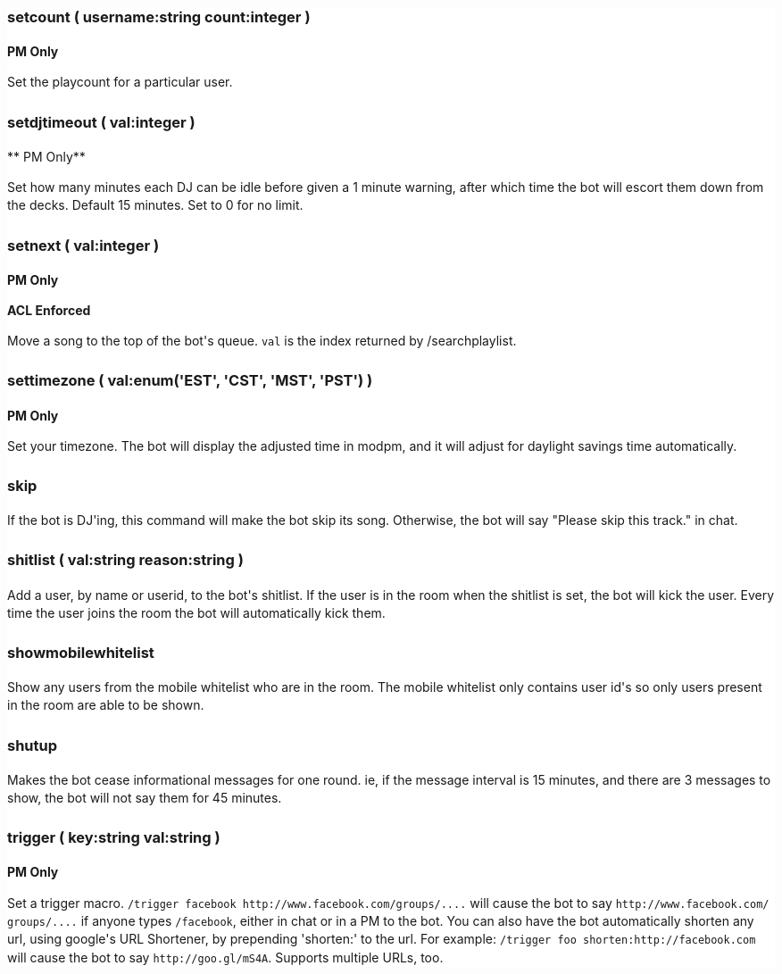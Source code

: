 ### setcount ( username:string count:integer ) 

**PM Only**

Set the playcount for a particular user.

### setdjtimeout ( val:integer )

** PM Only** 

Set how many minutes each DJ can be idle before given a 1 minute warning, after which time the bot will escort them down from the decks. Default 15 minutes. Set to 0 for no limit.

### setnext ( val:integer )

**PM Only**

**ACL Enforced**

Move a song to the top of the bot's queue. `val` is the index returned by /searchplaylist.

### settimezone ( val:enum('EST', 'CST', 'MST', 'PST') )

**PM Only**

Set your timezone. The bot will display the adjusted time in modpm, and it will adjust for daylight savings time automatically.

### skip

If the bot is DJ'ing, this command will make the bot skip its song. Otherwise, the bot will say "Please skip this track." in chat.

### shitlist ( val:string reason:string )

Add a user, by name or userid, to the bot's shitlist. If the user is in the room when the shitlist is set, the bot will kick the user. Every time the user joins the room the bot will automatically kick them. 

### showmobilewhitelist

Show any users from the mobile whitelist who are in the room. The mobile whitelist only contains user id's so only users present in the room are able to be shown.

### shutup

Makes the bot cease informational messages for one round. ie, if the message interval is 15 minutes, and there are 3 messages to show, the bot will not say them for 45 minutes.

### trigger ( key:string val:string )

**PM Only**

Set a trigger macro. `/trigger facebook http://www.facebook.com/groups/....` will cause the bot to say `http://www.facebook.com/groups/....` if anyone types `/facebook`, either in chat or in a PM to the bot. You can also have the bot automatically shorten any url, using google's URL Shortener, by prepending 'shorten:' to the url. For example: `/trigger foo shorten:http://facebook.com` will cause the bot to say `http://goo.gl/mS4A`. Supports multiple URLs, too.
